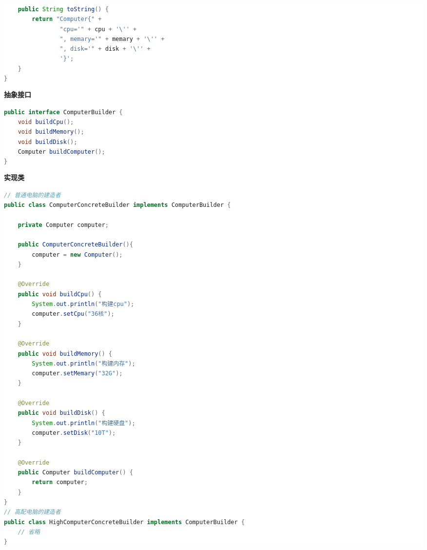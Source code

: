 ```java
    public String toString() {
        return "Computer{" +
                "cpu='" + cpu + '\'' +
                ", memary='" + memary + '\'' +
                ", disk='" + disk + '\'' +
                '}';
    }
}
```

**抽象接口**

```java
public interface ComputerBuilder {
    void buildCpu();
    void buildMemory();
    void buildDisk();
    Computer buildComputer();
}
```

**实现类**

```java
// 普通电脑的建造者
public class ComputerConcreteBuilder implements ComputerBuilder {

    private Computer computer;

    public ComputerConcreteBuilder(){
        computer = new Computer();
    }

    @Override
    public void buildCpu() {
        System.out.println("构建cpu");
        computer.setCpu("36核");
    }

    @Override
    public void buildMemory() {
        System.out.println("构建内存");
        computer.setMemary("32G");
    }

    @Override
    public void buildDisk() {
        System.out.println("构建硬盘");
        computer.setDisk("10T");
    }

    @Override
    public Computer buildComputer() {
        return computer;
    }
}
// 高配电脑的建造者
public class HighComputerConcreteBuilder implements ComputerBuilder {
    // 省略
}
```

